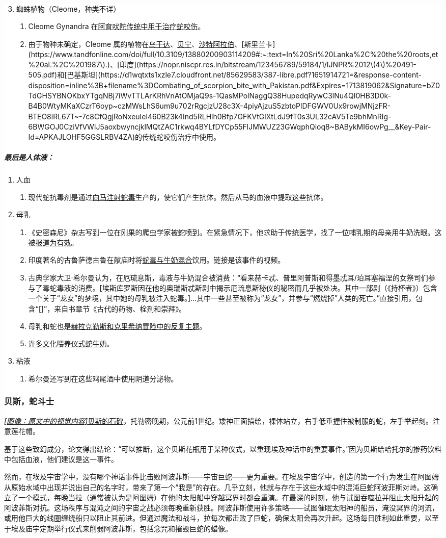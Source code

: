3. 蜘蛛植物（Cleome，种类不详）

   1. Cleome Gynandra 在[阿育吠陀传统中用于治疗蛇咬伤](https://www.researchgate.net/profile/Kalpesh-Gaur/publication/259077717_Investigation_of_immunomodulatory_potential_of_Cleome_gynandra_Linn/links/0c960529e2bd5e92bb000000/Investigation-of-immunomodulatory-potential-of-Cleome-gynandra-Linn.pdf)。

   2. 由于物种未确定，Cleome 属的植物在[乌干达](https://nru.uncst.go.ug/bitstream/handle/123456789/8478/Medicinal%20Plants%20Used%20as%20Snake%20Venom%20Antidotes%20in%20East%20African.pdf?sequence=1)、[贝宁](https://ethnobotanyjournal.org/index.php/era/article/view/2797)、[沙特阿拉伯](https://www.ncbi.nlm.nih.gov/pmc/articles/PMC9538671/#:~:text=Spider%20plant%20\(Cleome%20gynandra\)%20is,as%20vitamins%2C%20minerals%20and%20proteins.)、[斯里兰卡](https://www.tandfonline.com/doi/full/10.3109/13880200903114209#:~:text=In%20Sri%20Lanka%2C%20the%20roots,et%20al.%2C%201987\).)、[印度](https://nopr.niscpr.res.in/bitstream/123456789/59184/1/IJNPR%2012\(4\)%20491-505.pdf)和[巴基斯坦](https://d1wqtxts1xzle7.cloudfront.net/85629583/387-libre.pdf?1651914721=&response-content-disposition=inline%3B+filename%3DCombating_of_scorpion_bite_with_Pakistan.pdf&Expires=1713819062&Signature=bZ0TdGHSYBNOKbxYTgqNBj7iWvTTLArKRhVnAtOMjaQ9s-1QasMPolNaggQ38HupedqRywC3lNu4QI0HB3D0k-B4B0WtyMKaXCzrT6oyp~czMWsLhS6um9u702rRgcjzU28c3X-4piyAjzuS5zbtoPlDFGWV0Ux9rowjMNjzFR-BTEO8iRL67T~-7c8CfQgjRoNxeuIel460B23k4Ind5RLHlh0Bfp7GFKVtGlXtLdJ9fT0s3UL32cAV5Te9bhMnRIg-6BWGOJ0CziVfVWIJ5aoxbwyncjklMQtZAC1rkwq4BYLfDYCp55FlJMWUZ23GWqphQioq8~BABykMI6owPg__&Key-Pair-Id=APKAJLOHF5GGSLRBV4ZA)的传统蛇咬伤治疗中使用。

##### 最后是人体液：

1. 人血

   1. 现代蛇抗毒剂是通过[向马注射蛇毒](https://www.euronews.com/health/2024/02/05/scientists-inject-horses-with-snake-venom-to-develop-treatment-for-humans)生产的，使它们产生抗体。然后从马的血液中提取这些抗体。

2. 母乳

   1. 《史密森尼》杂志写到一位在刚果的爬虫学家被蛇喷到。在紧急情况下，他求助于传统医学，找了一位哺乳期的母亲用牛奶洗眼。这被[报道为有效](https://www.smithsonianmag.com/science-nature/getting-venom-spat-your-eye-cobra-for-science-180967568/)。

   2. 印度著名的古鲁萨德古鲁在献庙时将[蛇毒与牛奶混合](https://youtu.be/iyoL8tjB_hc?si=i8PKdljQScfZozmd)饮用。链接是该事件的视频。

   3. 古典学家大卫·希尔曼认为，在厄琉息斯，毒液与牛奶混合被消费：“看来赫卡忒、普里阿普斯和得墨忒耳/珀耳塞福涅的女祭司们参与了毒蛇毒液的消费。[埃斯库罗斯因在他的奥瑞斯忒斯剧中揭示厄琉息斯秘仪的秘密而几乎被处决。其中一部剧（《持杯者》）包含一个关于“龙女”的梦境，其中她的母乳被注入蛇毒。]...其中一些甚至被称为“龙女”，并参与“燃烧掉”人类的死亡。”直接引用，包含“[]”，来自书章节《古代的药物、栓剂和崇拜》。

   4. 母乳和蛇也是[赫拉克勒斯和克里希纳冒险中的反复主题](https://www.vectorsofmind.com/i/141291390/krishna)。

   5. [许多文化喂养仪式蛇牛奶](https://www.stoneageherbalist.com/p/can-snakes-drink-milk)。

3. 粘液

   1. 希尔曼还写到在这些鸡尾酒中使用阴道分泌物。

### 贝斯，蛇斗士

[*[图像：原文中的视觉内容]*](https://substackcdn.com/image/fetch/$s_!yHT2!,f_auto,q_auto:good,fl_progressive:steep/https%3A%2F%2Fsubstack-post-media.s3.amazonaws.com%2Fpublic%2Fimages%2Fab7ab62b-9fda-4604-a886-ae286aeb23f1_2517x3445.jpeg)[贝斯的石碑](https://mx.pinterest.com/pin/280419514288691202/)，托勒密晚期，公元前1世纪。矮神正面描绘，裸体站立，右手低垂握住被制服的蛇，左手举起剑。注意莲花帽。

基于这些致幻成分，论文得出结论：“可以推断，这个贝斯花瓶用于某种仪式，以重现埃及神话中的重要事件。”因为贝斯给哈托尔的掺药饮料中包括血液，他们建议是这一事件。

然而，在埃及宇宙学中，没有哪个神话事件比击败阿波菲斯——宇宙巨蛇——更为重要。在埃及宇宙学中，创造的第一个行为发生在阿图姆从原始水域中出现并说出自己的名字时，带来了第一个“我是”的存在。几乎立刻，他就与存在于这些水域中的混沌巨蛇阿波菲斯对峙。这确立了一个模式，每晚当拉（通常被认为是阿图姆）在他的太阳船中穿越冥界时都会重演。在最深的时刻，他与试图吞噬拉并阻止太阳升起的阿波菲斯对抗。这场秩序与混沌之间的宇宙之战必须每晚重新获胜。阿波菲斯使用许多策略——试图催眠太阳神的船员，淹没冥界的河流，或用他巨大的线圈缠绕船只以阻止其前进。但通过魔法和战斗，拉每次都击败了巨蛇，确保太阳会再次升起。这场每日胜利如此重要，以至于埃及庙宇定期举行仪式来削弱阿波菲斯，包括念咒和摧毁巨蛇的蜡像。


[^1]: 参见《游荡的贝斯：古代侏儒哲学和传说在埃及王朝和青铜/铁器时代文化中的使者》一书中的图8，由朱迪思·曼恩撰写。